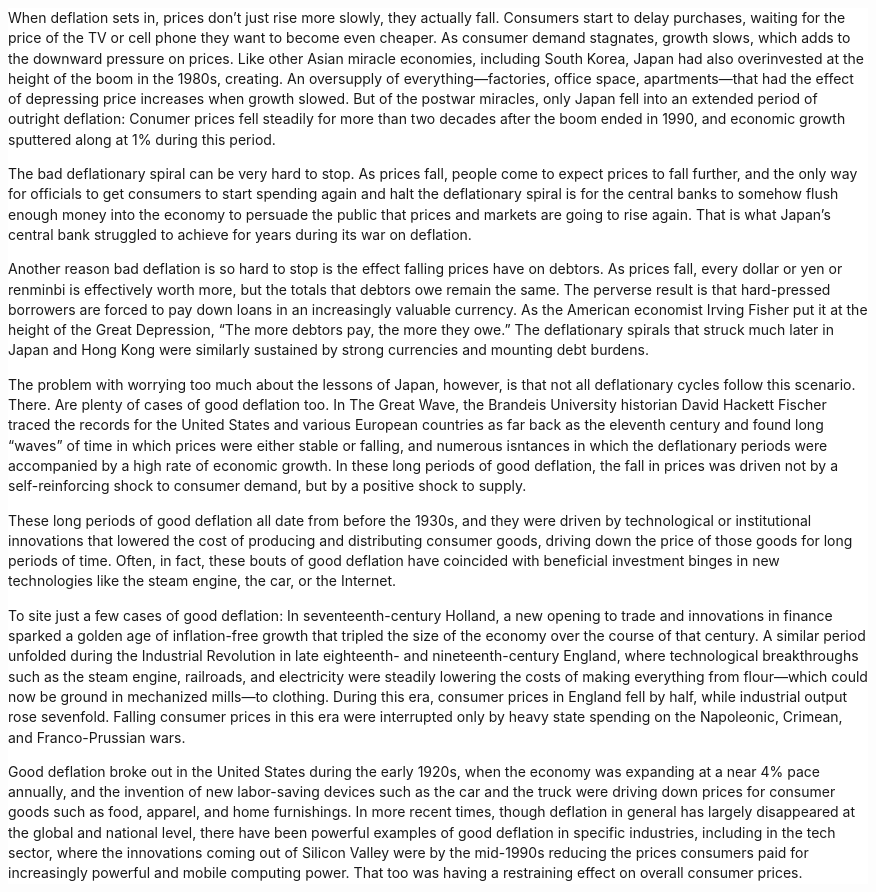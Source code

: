 When deflation sets in, prices don’t just rise more slowly, they actually fall.  Consumers start to delay purchases, waiting for the price of the TV or cell phone they want to become even cheaper.  As consumer demand stagnates, growth slows, which adds to the downward pressure on prices.  Like other Asian miracle economies, including South Korea, Japan had also overinvested at the height of the boom in the 1980s, creating. An oversupply of everything—factories, office space, apartments—that had the effect of depressing price increases when growth slowed.  But of the postwar miracles, only Japan fell into an extended period of outright deflation: Conumer prices fell steadily for more than two decades after the boom ended in 1990, and economic growth sputtered along at 1% during this period.

The bad deflationary spiral can be very hard to stop.  As prices fall, people come to expect prices to fall further, and the only way for officials to get consumers to start spending again and halt the deflationary spiral is for the central banks to somehow flush enough money into the economy to persuade the public that prices and markets are going to rise again.  That is what Japan’s central bank struggled to achieve for years during its war on deflation.

Another reason bad deflation is so hard to stop is the effect falling prices have on debtors.  As prices fall, every dollar or yen or renminbi is effectively worth more, but the totals that debtors owe remain the same.  The perverse result is that hard-pressed borrowers are forced to pay down loans in an increasingly valuable currency.  As the American economist Irving Fisher put it at the height of the Great Depression, “The more debtors pay, the more they owe.”  The deflationary spirals that struck much later in Japan and Hong Kong were similarly sustained by strong currencies and mounting debt burdens.

The problem with worrying too much about the lessons of Japan, however, is that not all deflationary cycles follow this scenario.  There. Are plenty of cases of good deflation too.  In The Great Wave, the Brandeis University historian David Hackett Fischer traced the records for the United States and various European countries as far back as the eleventh century and found long “waves” of time in which prices were either stable or falling, and numerous isntances in which the deflationary periods were accompanied by a high rate of economic growth.  In these long periods of good deflation, the fall in prices was driven not by a self-reinforcing shock to consumer demand, but by a positive shock to supply.

These long periods of good deflation all date from before the 1930s, and they were driven by technological or institutional innovations that lowered the cost of producing and distributing consumer goods, driving down the price of those goods for long periods of time.  Often, in fact, these bouts of good deflation have coincided with beneficial investment binges in new technologies like the steam engine, the car, or the Internet.

To site just a few cases of good deflation: In seventeenth-century Holland, a new opening to trade and innovations in finance sparked a golden age of inflation-free growth that tripled the size of the economy over the course of that century.  A similar period unfolded during the Industrial Revolution in late eighteenth- and nineteenth-century England, where technological breakthroughs such as the steam engine, railroads, and electricity were steadily lowering the costs of making everything from flour—which could now be ground in mechanized mills—to clothing.  During this era, consumer prices in England fell by half, while industrial output rose sevenfold.  Falling consumer prices in this era were interrupted only by heavy state spending on the Napoleonic, Crimean, and Franco-Prussian wars.

Good deflation broke out in the United States during the early 1920s, when the economy was expanding at a near 4% pace annually, and the invention of new labor-saving devices such as the car and the truck were driving down prices for consumer goods such as food, apparel, and home furnishings.  In more recent times, though deflation in general has largely disappeared at the global and national level, there have been powerful examples of good deflation in specific industries, including in the tech sector, where the innovations coming out of Silicon Valley were by the mid-1990s reducing the prices consumers paid for increasingly powerful and mobile computing power.  That too was having a restraining effect on overall consumer prices.
